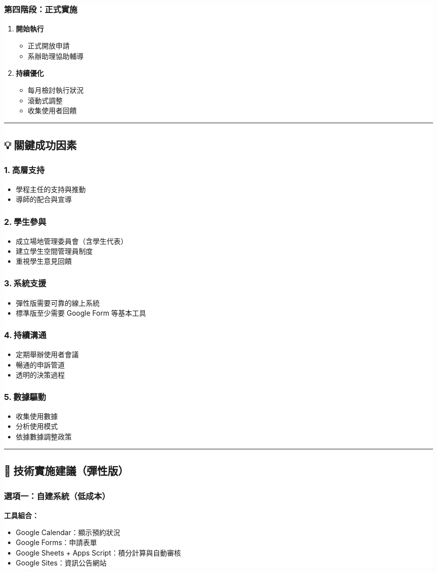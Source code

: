 ### 第四階段：正式實施

1. **開始執行**
   - 正式開放申請
   - 系辦助理協助輔導

2. **持續優化**
   - 每月檢討執行狀況
   - 滾動式調整
   - 收集使用者回饋

---

## 💡 關鍵成功因素

### 1. 高層支持
- 學程主任的支持與推動
- 導師的配合與宣導

### 2. 學生參與
- 成立場地管理委員會（含學生代表）
- 建立學生空間管理員制度
- 重視學生意見回饋

### 3. 系統支援
- 彈性版需要可靠的線上系統
- 標準版至少需要 Google Form 等基本工具

### 4. 持續溝通
- 定期舉辦使用者會議
- 暢通的申訴管道
- 透明的決策過程

### 5. 數據驅動
- 收集使用數據
- 分析使用模式
- 依據數據調整政策

---

## 🔧 技術實施建議（彈性版）

### 選項一：自建系統（低成本）

**工具組合：**
- Google Calendar：顯示預約狀況
- Google Forms：申請表單
- Google Sheets + Apps Script：積分計算與自動審核
- Google Sites：資訊公告網站
